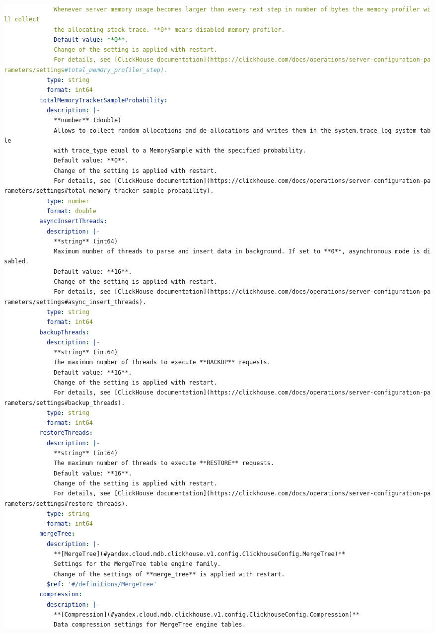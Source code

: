 ```yaml
              Whenever server memory usage becomes larger than every next step in number of bytes the memory profiler will collect
              the allocating stack trace. **0** means disabled memory profiler.
              Default value: **0**.
              Change of the setting is applied with restart.
              For details, see [ClickHouse documentation](https://clickhouse.com/docs/operations/server-configuration-parameters/settings#total_memory_profiler_step).
            type: string
            format: int64
          totalMemoryTrackerSampleProbability:
            description: |-
              **number** (double)
              Allows to collect random allocations and de-allocations and writes them in the system.trace_log system table
              with trace_type equal to a MemorySample with the specified probability.
              Default value: **0**.
              Change of the setting is applied with restart.
              For details, see [ClickHouse documentation](https://clickhouse.com/docs/operations/server-configuration-parameters/settings#total_memory_tracker_sample_probability).
            type: number
            format: double
          asyncInsertThreads:
            description: |-
              **string** (int64)
              Maximum number of threads to parse and insert data in background. If set to **0**, asynchronous mode is disabled.
              Default value: **16**.
              Change of the setting is applied with restart.
              For details, see [ClickHouse documentation](https://clickhouse.com/docs/operations/server-configuration-parameters/settings#async_insert_threads).
            type: string
            format: int64
          backupThreads:
            description: |-
              **string** (int64)
              The maximum number of threads to execute **BACKUP** requests.
              Default value: **16**.
              Change of the setting is applied with restart.
              For details, see [ClickHouse documentation](https://clickhouse.com/docs/operations/server-configuration-parameters/settings#backup_threads).
            type: string
            format: int64
          restoreThreads:
            description: |-
              **string** (int64)
              The maximum number of threads to execute **RESTORE** requests.
              Default value: **16**.
              Change of the setting is applied with restart.
              For details, see [ClickHouse documentation](https://clickhouse.com/docs/operations/server-configuration-parameters/settings#restore_threads).
            type: string
            format: int64
          mergeTree:
            description: |-
              **[MergeTree](#yandex.cloud.mdb.clickhouse.v1.config.ClickhouseConfig.MergeTree)**
              Settings for the MergeTree table engine family.
              Change of the settings of **merge_tree** is applied with restart.
            $ref: '#/definitions/MergeTree'
          compression:
            description: |-
              **[Compression](#yandex.cloud.mdb.clickhouse.v1.config.ClickhouseConfig.Compression)**
              Data compression settings for MergeTree engine tables.
```